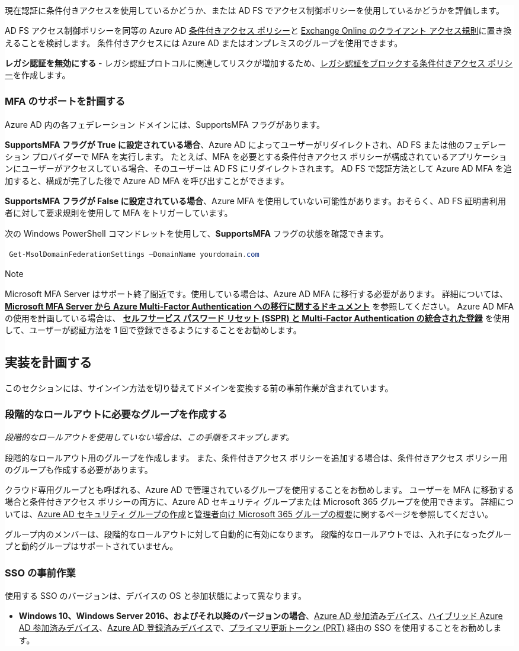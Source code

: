 現在認証に条件付きアクセスを使用しているかどうか、または AD FS でアクセス制御ポリシーを使用しているかどうかを評価します。 

AD FS アクセス制御ポリシーを同等の Azure AD [条件付きアクセス ポリシー](../conditional-access/overview.md)と [Exchange Online のクライアント アクセス規則](/exchange/clients-and-mobile-in-exchange-online/client-access-rules/client-access-rules)に置き換えることを検討します。 条件付きアクセスには Azure AD またはオンプレミスのグループを使用できます。

**レガシ認証を無効にする** - レガシ認証プロトコルに関連してリスクが増加するため、[レガシ認証をブロックする条件付きアクセス ポリシー](../conditional-access/howto-conditional-access-policy-block-legacy.md)を作成します。

### <a name="plan-support-for-mfa"></a>MFA のサポートを計画する

Azure AD 内の各フェデレーション ドメインには、SupportsMFA フラグがあります。 

**SupportsMFA フラグが True に設定されている場合**、Azure AD によってユーザーがリダイレクトされ、AD FS または他のフェデレーション プロバイダーで MFA を実行します。 たとえば、MFA を必要とする条件付きアクセス ポリシーが構成されているアプリケーションにユーザーがアクセスしている場合、そのユーザーは AD FS にリダイレクトされます。 AD FS で認証方法として Azure AD MFA を追加すると、構成が完了した後で Azure AD MFA を呼び出すことができます。

**SupportsMFA フラグが False に設定されている場合**、Azure MFA を使用していない可能性があります。おそらく、AD FS 証明書利用者に対して要求規則を使用して MFA をトリガーしています。 

次の Windows PowerShell コマンドレットを使用して、**SupportsMFA** フラグの状態を確認できます。
```powershell
 Get-MsolDomainFederationSettings –DomainName yourdomain.com
 ```

>[!NOTE] 
>Microsoft MFA Server はサポート終了間近です。使用している場合は、Azure AD MFA に移行する必要があります。 詳細については、 **[Microsoft MFA Server から Azure Multi-Factor Authentication への移行に関するドキュメント](../authentication/how-to-migrate-mfa-server-to-azure-mfa.md)** を参照してください。
Azure AD MFA の使用を計画している場合は、 **[セルフサービス パスワード リセット (SSPR) と Multi-Factor Authentication の統合された登録](../authentication/concept-registration-mfa-sspr-combined.md)** を使用して、ユーザーが認証方法を 1 回で登録できるようにすることをお勧めします。 

## <a name="plan-for-implementation"></a>実装を計画する

このセクションには、サインイン方法を切り替えてドメインを変換する前の事前作業が含まれています。

### <a name="create-necessary-groups-for-staged-rollout"></a>段階的なロールアウトに必要なグループを作成する

*段階的なロールアウトを使用していない場合は、この手順をスキップします。*

段階的なロールアウト用のグループを作成します。 また、条件付きアクセス ポリシーを追加する場合は、条件付きアクセス ポリシー用のグループも作成する必要があります。

クラウド専用グループとも呼ばれる、Azure AD で管理されているグループを使用することをお勧めします。 ユーザーを MFA に移動する場合と条件付きアクセス ポリシーの両方に、Azure AD セキュリティ グループまたは Microsoft 365 グループを使用できます。 詳細については、[Azure AD セキュリティ グループの作成](../fundamentals/active-directory-groups-create-azure-portal.md)と[管理者向け Microsoft 365 グループの概要](/microsoft-365/admin/create-groups/office-365-groups)に関するページを参照してください。

グループ内のメンバーは、段階的なロールアウトに対して自動的に有効になります。 段階的なロールアウトでは、入れ子になったグループと動的グループはサポートされていません。

### <a name="pre-work-for-sso"></a>SSO の事前作業

使用する SSO のバージョンは、デバイスの OS と参加状態によって異なります。

- **Windows 10、Windows Server 2016、およびそれ以降のバージョンの場合**、[Azure AD 参加済みデバイス](../devices/concept-azure-ad-join.md)、[ハイブリッド Azure AD 参加済みデバイス](../devices/concept-azure-ad-join-hybrid.md)、[Azure AD 登録済みデバイス](../devices/concept-azure-ad-register.md)で、[プライマリ更新トークン (PRT)](../devices/concept-primary-refresh-token.md) 経由の SSO を使用することをお勧めします。 
